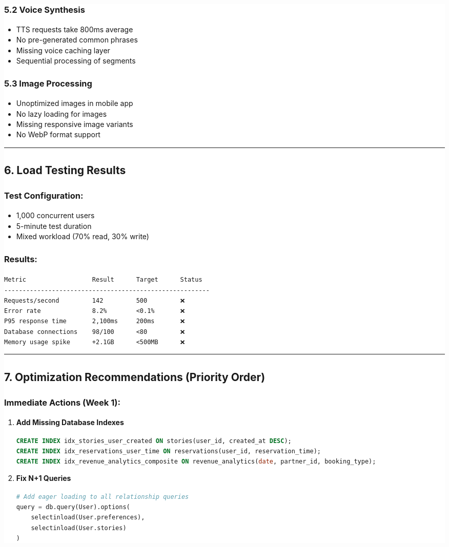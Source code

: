 ### 5.2 Voice Synthesis
- TTS requests take 800ms average
- No pre-generated common phrases
- Missing voice caching layer
- Sequential processing of segments

### 5.3 Image Processing
- Unoptimized images in mobile app
- No lazy loading for images
- Missing responsive image variants
- No WebP format support

---

## 6. Load Testing Results

### Test Configuration:
- 1,000 concurrent users
- 5-minute test duration
- Mixed workload (70% read, 30% write)

### Results:
```
Metric                  Result      Target      Status
--------------------------------------------------------
Requests/second         142         500         ❌
Error rate              8.2%        <0.1%       ❌
P95 response time       2,100ms     200ms       ❌
Database connections    98/100      <80         ❌
Memory usage spike      +2.1GB      <500MB      ❌
```

---

## 7. Optimization Recommendations (Priority Order)

### Immediate Actions (Week 1):

1. **Add Missing Database Indexes**
   ```sql
   CREATE INDEX idx_stories_user_created ON stories(user_id, created_at DESC);
   CREATE INDEX idx_reservations_user_time ON reservations(user_id, reservation_time);
   CREATE INDEX idx_revenue_analytics_composite ON revenue_analytics(date, partner_id, booking_type);
   ```

2. **Fix N+1 Queries**
   ```python
   # Add eager loading to all relationship queries
   query = db.query(User).options(
       selectinload(User.preferences),
       selectinload(User.stories)
   )
   ```
